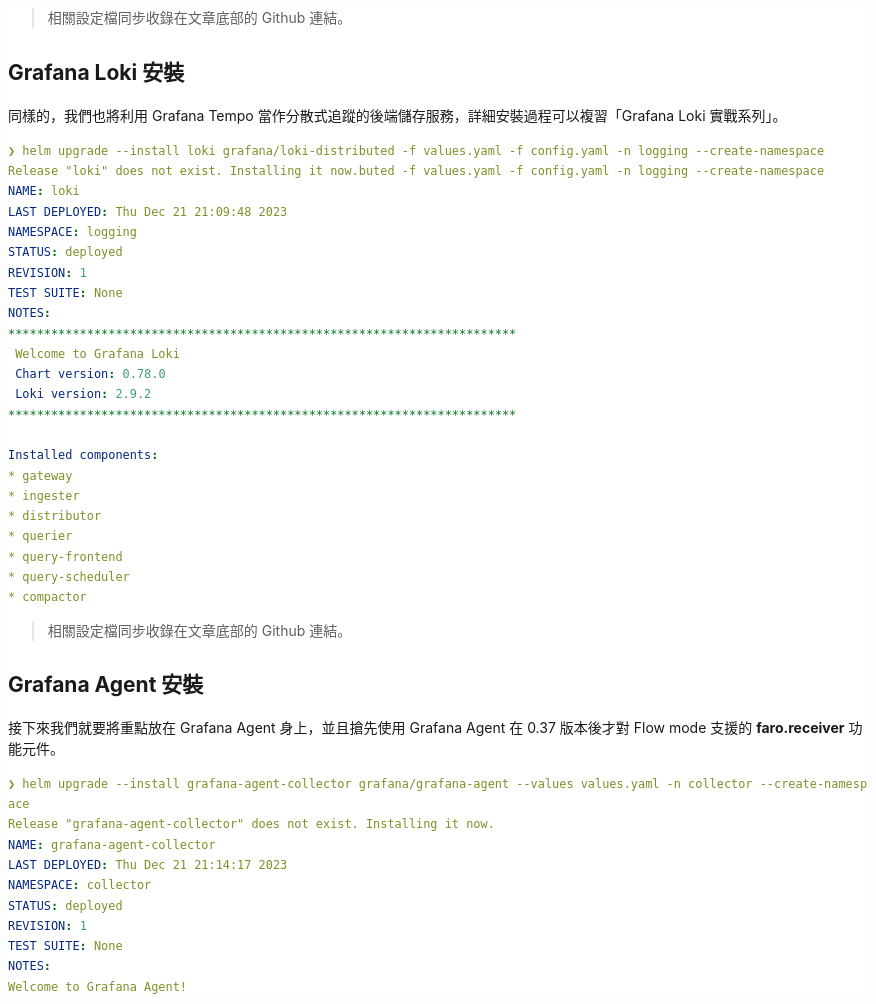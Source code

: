 > 相關設定檔同步收錄在文章底部的 Github 連結。
>

## **Grafana Loki 安裝**

同樣的，我們也將利用 Grafana Tempo 當作分散式追蹤的後端儲存服務，詳細安裝過程可以複習「Grafana Loki 實戰系列」。

```yaml
❯ helm upgrade --install loki grafana/loki-distributed -f values.yaml -f config.yaml -n logging --create-namespace
Release "loki" does not exist. Installing it now.buted -f values.yaml -f config.yaml -n logging --create-namespace
NAME: loki
LAST DEPLOYED: Thu Dec 21 21:09:48 2023
NAMESPACE: logging
STATUS: deployed
REVISION: 1
TEST SUITE: None
NOTES:
***********************************************************************
 Welcome to Grafana Loki
 Chart version: 0.78.0
 Loki version: 2.9.2
***********************************************************************

Installed components:
* gateway
* ingester
* distributor
* querier
* query-frontend
* query-scheduler
* compactor
```

> 相關設定檔同步收錄在文章底部的 Github 連結。
>

## **Grafana Agent 安裝**

接下來我們就要將重點放在 Grafana Agent 身上，並且搶先使用 Grafana Agent 在 0.37 版本後才對 Flow mode 支援的 **faro.receiver** 功能元件。

```yaml
❯ helm upgrade --install grafana-agent-collector grafana/grafana-agent --values values.yaml -n collector --create-namespace
Release "grafana-agent-collector" does not exist. Installing it now.
NAME: grafana-agent-collector
LAST DEPLOYED: Thu Dec 21 21:14:17 2023
NAMESPACE: collector
STATUS: deployed
REVISION: 1
TEST SUITE: None
NOTES:
Welcome to Grafana Agent!
```
